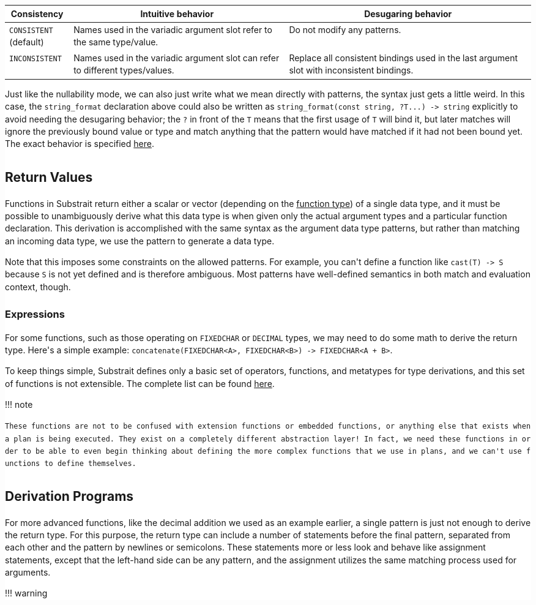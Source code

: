 | Consistency            | Intuitive behavior                                                            | Desugaring behavior                                                                        |
|------------------------|-------------------------------------------------------------------------------|--------------------------------------------------------------------------------------------|
| `CONSISTENT` (default) | Names used in the variadic argument slot refer to the same type/value.        | Do not modify any patterns.                                                                |
| `INCONSISTENT`         | Names used in the variadic argument slot can refer to different types/values. | Replace all consistent bindings used in the last argument slot with inconsistent bindings. |

Just like the nullability mode, we can also just write what we mean directly with patterns, the syntax just gets a little weird. In this case, the `string_format` declaration above could also be written as `string_format(const string, ?T...) -> string` explicitly to avoid needing the desugaring behavior; the `?` in front of the `T` means that the first usage of `T` will bind it, but later matches will ignore the previously bound value or type and match anything that the pattern would have matched if it had not been bound yet. The exact behavior is specified [here](../../types/meta_type_system/#inconsistent-variadic-argumentparameter-slots).

## Return Values

Functions in Substrait return either a scalar or vector (depending on the [function type](#function-types)) of a single data type, and it must be possible to unambiguously derive what this data type is when given only the actual argument types and a particular function declaration. This derivation is accomplished with the same syntax as the argument data type patterns, but rather than matching an incoming data type, we use the pattern to generate a data type.

Note that this imposes some constraints on the allowed patterns. For example, you can't define a function like `cast(T) -> S` because `S` is not yet defined and is therefore ambiguous. Most patterns have well-defined semantics in both match and evaluation context, though.

### Expressions

For some functions, such as those operating on `FIXEDCHAR` or `DECIMAL` types, we may need to do some math to derive the return type. Here's a simple example: `concatenate(FIXEDCHAR<A>, FIXEDCHAR<B>) -> FIXEDCHAR<A + B>`.

To keep things simple, Substrait defines only a basic set of operators, functions, and metatypes for type derivations, and this set of functions is not extensible. The complete list can be found [here](../../types/meta_type_system/#functions).

!!! note

    These functions are not to be confused with extension functions or embedded functions, or anything else that exists when a plan is being executed. They exist on a completely different abstraction layer! In fact, we need these functions in order to be able to even begin thinking about defining the more complex functions that we use in plans, and we can't use functions to define themselves.

## Derivation Programs

For more advanced functions, like the decimal addition we used as an example earlier, a single pattern is just not enough to derive the return type. For this purpose, the return type can include a number of statements before the final pattern, separated from each other and the pattern by newlines or semicolons. These statements more or less look and behave like assignment statements, except that the left-hand side can be any pattern, and the assignment utilizes the same matching process used for arguments.

!!! warning
